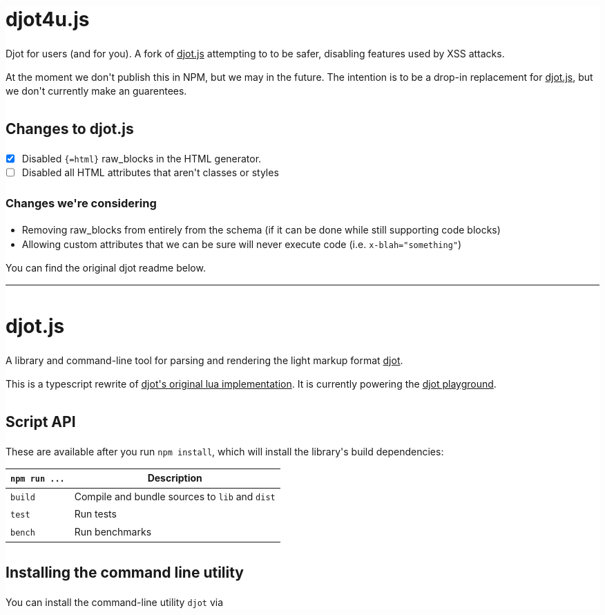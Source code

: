 # djot4u.js

Djot for users (and for you). A fork of [djot.js](https://github.com/jgm/djot.js) attempting to to be safer, disabling features used by XSS attacks.

At the moment we don't publish this in NPM, but we may in the future. The intention is to be a drop-in replacement for [djot.js](https://github.com/jgm/djot.js), but we don't currently make an guarentees.

## Changes to djot.js
* [x] Disabled `{=html}` raw_blocks in the HTML generator.
* [ ] Disabled all HTML attributes that aren't classes or styles

### Changes we're considering
* Removing raw_blocks from entirely from the schema (if it can be done while still supporting code blocks)
* Allowing custom attributes that we can be sure will never execute code (i.e. `x-blah="something"`)

You can find the original djot readme below.

***

# djot.js

A library and command-line tool for parsing and
rendering the light markup format [djot](https://djot.net).

This is a typescript rewrite of [djot's original lua
implementation](https://github.com/jgm/djot.lua).
It is currently powering the [djot
playground](https://djot.net/playground).

## Script API

These are available after you run `npm install`, which will
install the library's build dependencies:

| `npm run ...`    | Description                                    |
| ---------------- | -----------                                    |
| `build`          | Compile and bundle sources to `lib` and `dist` |
| `test`           | Run tests                                      |
| `bench`          | Run benchmarks                                 |

## Installing the command line utility

You can install the command-line utility `djot` via
